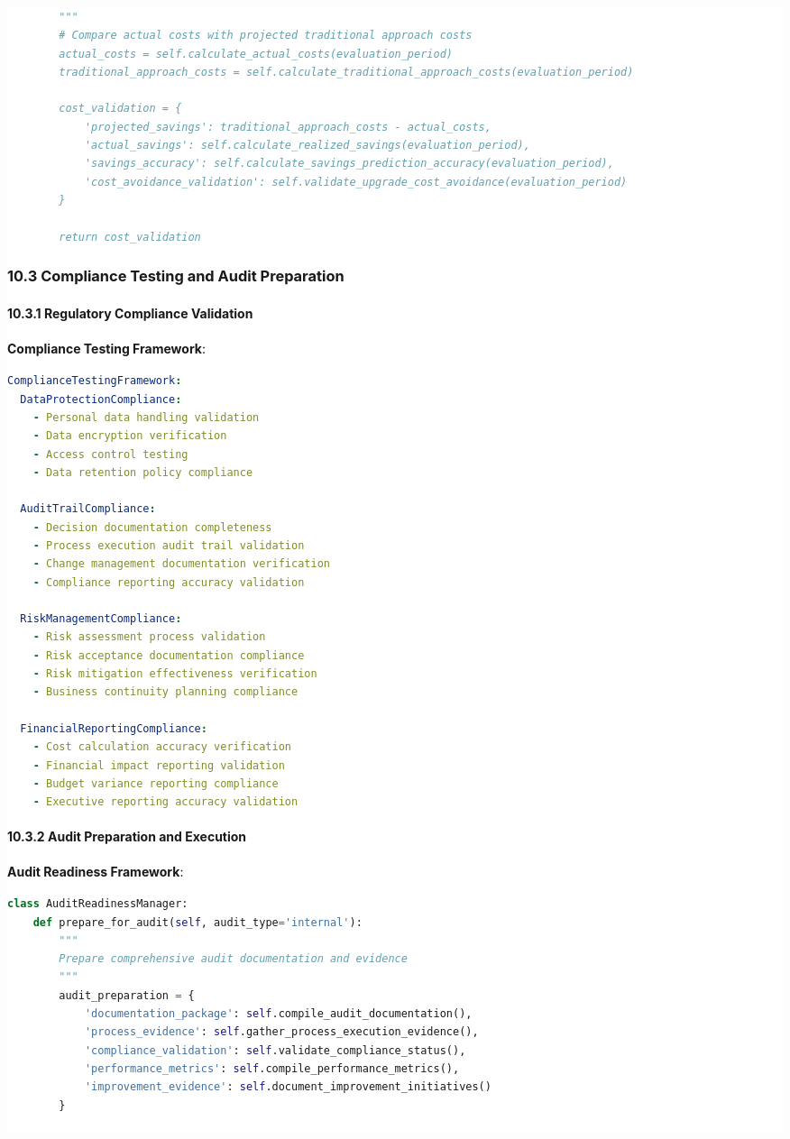 ```python
        """
        # Compare actual costs with projected traditional approach costs
        actual_costs = self.calculate_actual_costs(evaluation_period)
        traditional_approach_costs = self.calculate_traditional_approach_costs(evaluation_period)
        
        cost_validation = {
            'projected_savings': traditional_approach_costs - actual_costs,
            'actual_savings': self.calculate_realized_savings(evaluation_period),
            'savings_accuracy': self.calculate_savings_prediction_accuracy(evaluation_period),
            'cost_avoidance_validation': self.validate_upgrade_cost_avoidance(evaluation_period)
        }
        
        return cost_validation
```

### 10.3 Compliance Testing and Audit Preparation

#### 10.3.1 Regulatory Compliance Validation

**Compliance Testing Framework**:
```yaml
ComplianceTestingFramework:
  DataProtectionCompliance:
    - Personal data handling validation
    - Data encryption verification
    - Access control testing
    - Data retention policy compliance
    
  AuditTrailCompliance:
    - Decision documentation completeness
    - Process execution audit trail validation
    - Change management documentation verification
    - Compliance reporting accuracy validation
    
  RiskManagementCompliance:
    - Risk assessment process validation
    - Risk acceptance documentation compliance
    - Risk mitigation effectiveness verification
    - Business continuity planning compliance
    
  FinancialReportingCompliance:
    - Cost calculation accuracy verification
    - Financial impact reporting validation
    - Budget variance reporting compliance
    - Executive reporting accuracy validation
```

#### 10.3.2 Audit Preparation and Execution

**Audit Readiness Framework**:
```python
class AuditReadinessManager:
    def prepare_for_audit(self, audit_type='internal'):
        """
        Prepare comprehensive audit documentation and evidence
        """
        audit_preparation = {
            'documentation_package': self.compile_audit_documentation(),
            'process_evidence': self.gather_process_execution_evidence(),
            'compliance_validation': self.validate_compliance_status(),
            'performance_metrics': self.compile_performance_metrics(),
            'improvement_evidence': self.document_improvement_initiatives()
        }
        
```